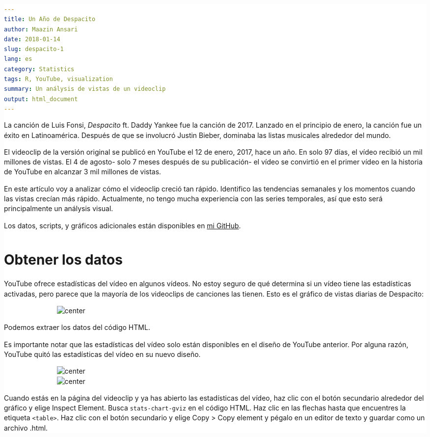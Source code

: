 ```yaml
---
title: Un Año de Despacito
author: Maazin Ansari
date: 2018-01-14
slug: despacito-1
lang: es
category: Statistics
tags: R, YouTube, visualization
summary: Un análysis de vistas de un videoclip
output: html_document
---
```




La canción de Luis Fonsi, *Despacito* ft. Daddy Yankee fue la canción de 2017. Lanzado en el principio de enero, la canción fue un éxito en Latinoamérica. Después de que se involucró Justin Bieber, dominaba las listas musicales alrededor del mundo.

El videoclip de la versión original se publicó en YouTube el 12 de enero, 2017, hace un año. En solo 97 días, el vídeo recibió un mil millones de vistas. El 4 de agosto- solo 7 meses después de su publicación- el vídeo se convirtió en el primer vídeo en la historia de YouTube en alcanzar 3 mil millones de vistas. 

En este artículo voy a analizar cómo el videoclip creció tan rápido. Identifico las tendencias semanales y los momentos cuando las vistas crecían más rápido. Actualmente, no tengo mucha experiencia con las series temporales, así que esto será principalmente un análysis visual.

Los datos, scripts, y gráficos adicionales están disponibles en [mi GitHub](https://github.com/maazinansari/maazinansari/tree/master/content/R/despacito).


# Obtener los datos

YouTube ofrece estadísticas del vídeo en algunos vídeos. No estoy seguro de qué determina si un vídeo tiene las estadísticas activadas, pero parece que la mayoría de los videoclips de canciones las tienen. Esto es el gráfico de vistas diarias de Despacito:

<img src="../../static/despacito/yt-viz.png" title="center" alt="center" width="75%" style="display: block; margin: auto;" />

Podemos extraer los datos del código HTML.

Es importante notar que las estadísticas del vídeo solo están disponibles en el diseño de YouTube anterior. Por alguna razón, YouTube quitó las estadísticas del vídeo en su nuevo diseño.

<img src="../../static/despacito/oldtube.png" title="center" alt="center" width="75%" style="display: block; margin: auto;" /><img src="../../static/despacito/newtube.png" title="center" alt="center" width="75%" style="display: block; margin: auto;" />


Cuando estás en la página del videoclip y ya has abierto las estadísticas del vídeo, haz clic con el botón secundario alrededor del gráfico y elige Inspect Element. Busca `stats-chart-gviz` en el código HTML. Haz clic en las flechas hasta que encuentres la etiqueta `<table>`. Haz clic con el botón secundario y elige Copy > Copy element y pégalo en un editor de texto y guardar como un archivo .html.
